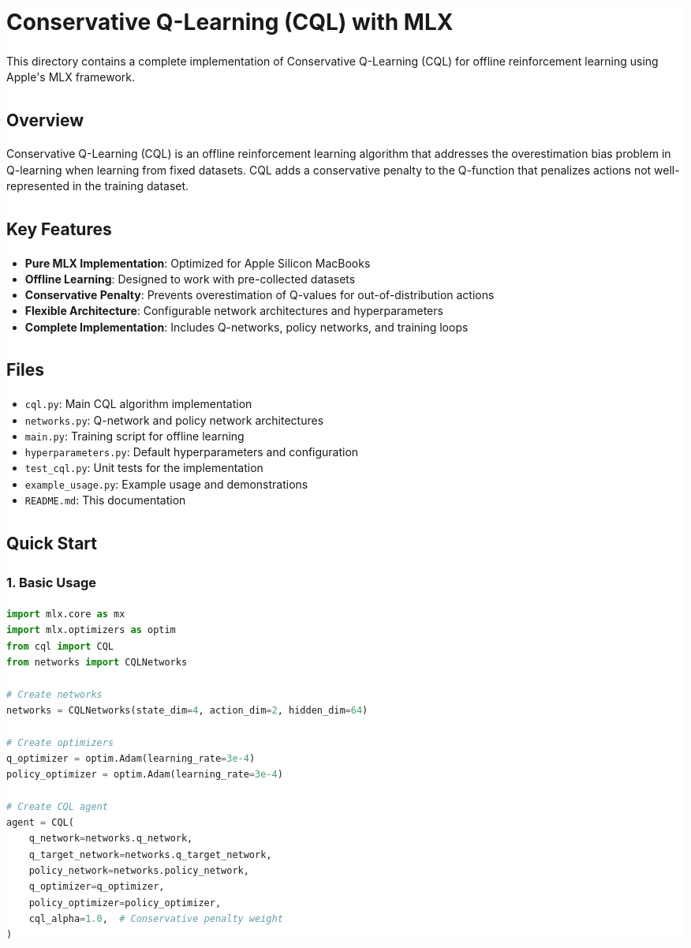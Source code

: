 # Conservative Q-Learning (CQL) with MLX

This directory contains a complete implementation of Conservative Q-Learning (CQL) for offline reinforcement learning using Apple's MLX framework.

## Overview

Conservative Q-Learning (CQL) is an offline reinforcement learning algorithm that addresses the overestimation bias problem in Q-learning when learning from fixed datasets. CQL adds a conservative penalty to the Q-function that penalizes actions not well-represented in the training dataset.

## Key Features

- **Pure MLX Implementation**: Optimized for Apple Silicon MacBooks
- **Offline Learning**: Designed to work with pre-collected datasets
- **Conservative Penalty**: Prevents overestimation of Q-values for out-of-distribution actions
- **Flexible Architecture**: Configurable network architectures and hyperparameters
- **Complete Implementation**: Includes Q-networks, policy networks, and training loops

## Files

- `cql.py`: Main CQL algorithm implementation
- `networks.py`: Q-network and policy network architectures
- `main.py`: Training script for offline learning
- `hyperparameters.py`: Default hyperparameters and configuration
- `test_cql.py`: Unit tests for the implementation
- `example_usage.py`: Example usage and demonstrations
- `README.md`: This documentation

## Quick Start

### 1. Basic Usage

```python
import mlx.core as mx
import mlx.optimizers as optim
from cql import CQL
from networks import CQLNetworks

# Create networks
networks = CQLNetworks(state_dim=4, action_dim=2, hidden_dim=64)

# Create optimizers
q_optimizer = optim.Adam(learning_rate=3e-4)
policy_optimizer = optim.Adam(learning_rate=3e-4)

# Create CQL agent
agent = CQL(
    q_network=networks.q_network,
    q_target_network=networks.q_target_network,
    policy_network=networks.policy_network,
    q_optimizer=q_optimizer,
    policy_optimizer=policy_optimizer,
    cql_alpha=1.0,  # Conservative penalty weight
)
```
